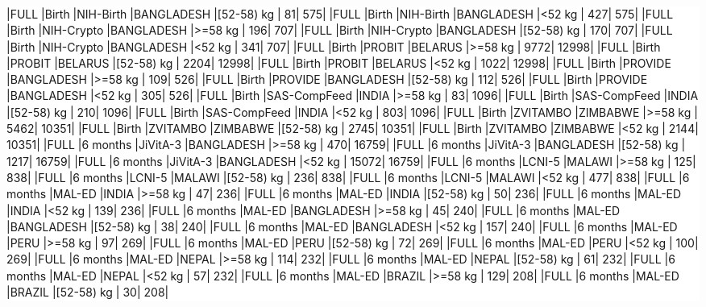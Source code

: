 |FULL    |Birth     |NIH-Birth      |BANGLADESH   |[52-58) kg |     81|   575|
|FULL    |Birth     |NIH-Birth      |BANGLADESH   |<52 kg     |    427|   575|
|FULL    |Birth     |NIH-Crypto     |BANGLADESH   |>=58 kg    |    196|   707|
|FULL    |Birth     |NIH-Crypto     |BANGLADESH   |[52-58) kg |    170|   707|
|FULL    |Birth     |NIH-Crypto     |BANGLADESH   |<52 kg     |    341|   707|
|FULL    |Birth     |PROBIT         |BELARUS      |>=58 kg    |   9772| 12998|
|FULL    |Birth     |PROBIT         |BELARUS      |[52-58) kg |   2204| 12998|
|FULL    |Birth     |PROBIT         |BELARUS      |<52 kg     |   1022| 12998|
|FULL    |Birth     |PROVIDE        |BANGLADESH   |>=58 kg    |    109|   526|
|FULL    |Birth     |PROVIDE        |BANGLADESH   |[52-58) kg |    112|   526|
|FULL    |Birth     |PROVIDE        |BANGLADESH   |<52 kg     |    305|   526|
|FULL    |Birth     |SAS-CompFeed   |INDIA        |>=58 kg    |     83|  1096|
|FULL    |Birth     |SAS-CompFeed   |INDIA        |[52-58) kg |    210|  1096|
|FULL    |Birth     |SAS-CompFeed   |INDIA        |<52 kg     |    803|  1096|
|FULL    |Birth     |ZVITAMBO       |ZIMBABWE     |>=58 kg    |   5462| 10351|
|FULL    |Birth     |ZVITAMBO       |ZIMBABWE     |[52-58) kg |   2745| 10351|
|FULL    |Birth     |ZVITAMBO       |ZIMBABWE     |<52 kg     |   2144| 10351|
|FULL    |6 months  |JiVitA-3       |BANGLADESH   |>=58 kg    |    470| 16759|
|FULL    |6 months  |JiVitA-3       |BANGLADESH   |[52-58) kg |   1217| 16759|
|FULL    |6 months  |JiVitA-3       |BANGLADESH   |<52 kg     |  15072| 16759|
|FULL    |6 months  |LCNI-5         |MALAWI       |>=58 kg    |    125|   838|
|FULL    |6 months  |LCNI-5         |MALAWI       |[52-58) kg |    236|   838|
|FULL    |6 months  |LCNI-5         |MALAWI       |<52 kg     |    477|   838|
|FULL    |6 months  |MAL-ED         |INDIA        |>=58 kg    |     47|   236|
|FULL    |6 months  |MAL-ED         |INDIA        |[52-58) kg |     50|   236|
|FULL    |6 months  |MAL-ED         |INDIA        |<52 kg     |    139|   236|
|FULL    |6 months  |MAL-ED         |BANGLADESH   |>=58 kg    |     45|   240|
|FULL    |6 months  |MAL-ED         |BANGLADESH   |[52-58) kg |     38|   240|
|FULL    |6 months  |MAL-ED         |BANGLADESH   |<52 kg     |    157|   240|
|FULL    |6 months  |MAL-ED         |PERU         |>=58 kg    |     97|   269|
|FULL    |6 months  |MAL-ED         |PERU         |[52-58) kg |     72|   269|
|FULL    |6 months  |MAL-ED         |PERU         |<52 kg     |    100|   269|
|FULL    |6 months  |MAL-ED         |NEPAL        |>=58 kg    |    114|   232|
|FULL    |6 months  |MAL-ED         |NEPAL        |[52-58) kg |     61|   232|
|FULL    |6 months  |MAL-ED         |NEPAL        |<52 kg     |     57|   232|
|FULL    |6 months  |MAL-ED         |BRAZIL       |>=58 kg    |    129|   208|
|FULL    |6 months  |MAL-ED         |BRAZIL       |[52-58) kg |     30|   208|